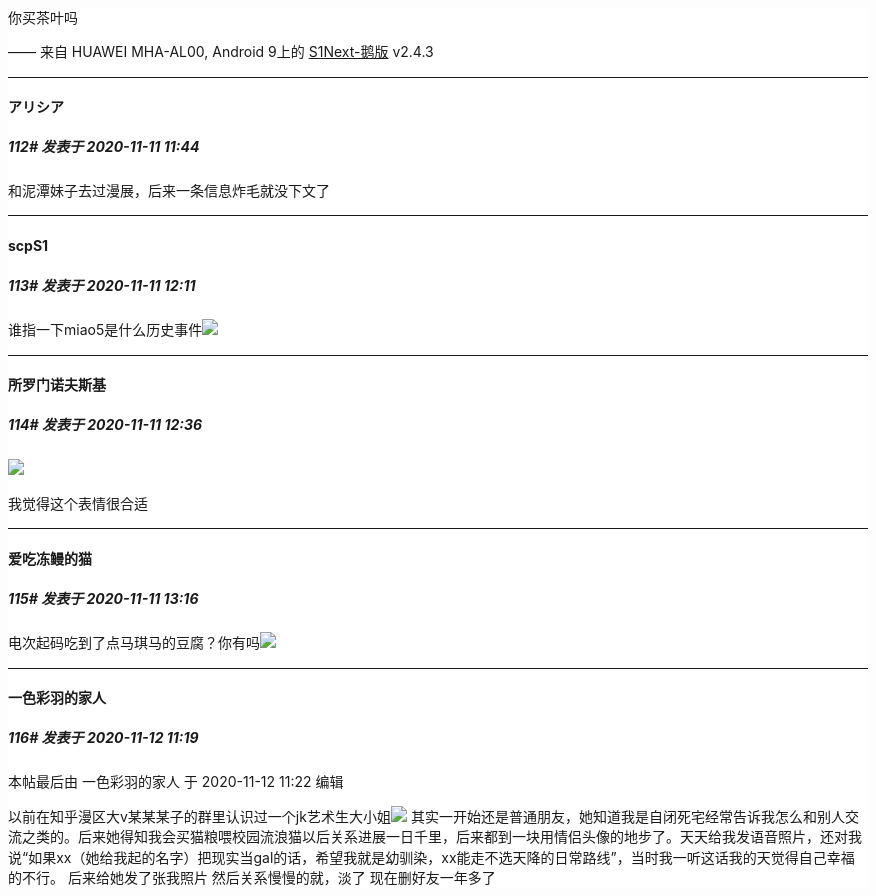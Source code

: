 
你买茶叶吗

—— 来自 HUAWEI MHA-AL00, Android 9上的 [S1Next-鹅版](https://github.com/ykrank/S1-Next/releases) v2.4.3


-----

####  アリシア  
##### 112#       发表于 2020-11-11 11:44


和泥潭妹子去过漫展，后来一条信息炸毛就没下文了


-----

####  scpS1  
##### 113#       发表于 2020-11-11 12:11


谁指一下miao5是什么历史事件<img src="https://static.saraba1st.com/image/smiley/face2017/002.png" referrerpolicy="no-referrer">


-----

####  所罗门诺夫斯基  
##### 114#       发表于 2020-11-11 12:36


<img src="https://static.saraba1st.com/image/smiley/face2017/053.png" referrerpolicy="no-referrer">

我觉得这个表情很合适


-----

####  爱吃冻鳗的猫  
##### 115#       发表于 2020-11-11 13:16


电次起码吃到了点马琪马的豆腐？你有吗<img src="https://static.saraba1st.com/image/smiley/carton2017/347.png" referrerpolicy="no-referrer">


-----

####  一色彩羽的家人  
##### 116#       发表于 2020-11-12 11:19


 本帖最后由 一色彩羽的家人 于 2020-11-12 11:22 编辑 

以前在知乎漫区大v某某某子的群里认识过一个jk艺术生大小姐<img src="https://static.saraba1st.com/image/smiley/face2017/001.png" referrerpolicy="no-referrer">
其实一开始还是普通朋友，她知道我是自闭死宅经常告诉我怎么和别人交流之类的。后来她得知我会买猫粮喂校园流浪猫以后关系进展一日千里，后来都到一块用情侣头像的地步了。天天给我发语音照片，还对我说“如果xx（她给我起的名字）把现实当gal的话，希望我就是幼驯染，xx能走不选天降的日常路线”，当时我一听这话我的天觉得自己幸福的不行。
后来给她发了张我照片
然后关系慢慢的就，淡了
现在删好友一年多了
